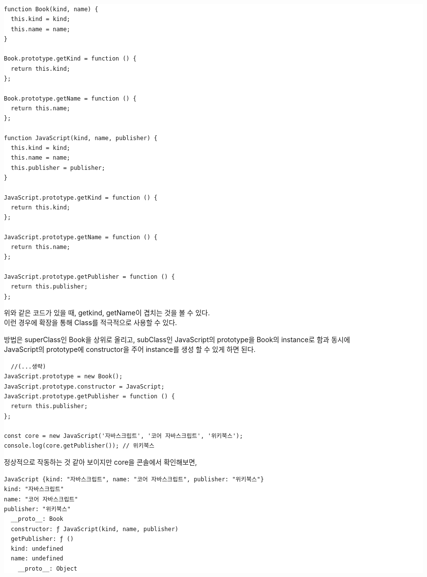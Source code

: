 ```
function Book(kind, name) {
  this.kind = kind;
  this.name = name;
}

Book.prototype.getKind = function () {
  return this.kind;
};

Book.prototype.getName = function () {
  return this.name;
};

function JavaScript(kind, name, publisher) {
  this.kind = kind;
  this.name = name;
  this.publisher = publisher;
}

JavaScript.prototype.getKind = function () {
  return this.kind;
};

JavaScript.prototype.getName = function () {
  return this.name;
};

JavaScript.prototype.getPublisher = function () {
  return this.publisher;
};
```

위와 같은 코드가 있을 때, getkind, getName이 겹치는 것을 볼 수 있다.<br>
이런 경우에 확장을 통해 Class를 적극적으로 사용할 수 있다.

방법은 superClass인 Book을 상위로 올리고, subClass인 JavaScript의 prototype을 Book의 instance로 함과 동시에<br>
JavaScript의 prototype에 constructor을 주어 instance를 생성 할 수 있게 하면 된다.

```
  //(...생략)
JavaScript.prototype = new Book();
JavaScript.prototype.constructor = JavaScript;
JavaScript.prototype.getPublisher = function () {
  return this.publisher;
};

const core = new JavaScript('자바스크립트', '코어 자바스크립트', '위키북스');
console.log(core.getPublisher()); // 위키북스
```

정상적으로 작동하는 것 같아 보이지만 core을 콘솔에서 확인해보면,
```
JavaScript {kind: "자바스크립트", name: "코어 자바스크립트", publisher: "위키북스"}
kind: "자바스크립트"
name: "코어 자바스크립트"
publisher: "위키북스"
  __proto__: Book
  constructor: ƒ JavaScript(kind, name, publisher)
  getPublisher: ƒ ()
  kind: undefined
  name: undefined
    __proto__: Object
```
